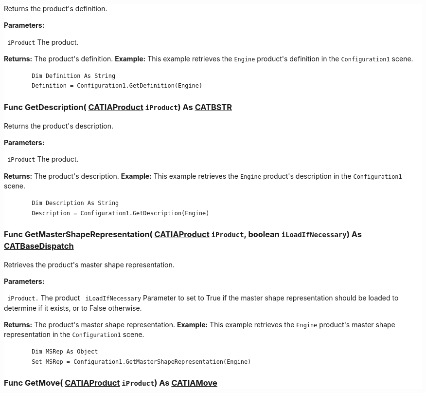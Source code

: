    Returns the product's definition.

**Parameters:**

` iProduct`      The product.

**Returns:**      The product's definition.  **Example:**      This example retrieves the `Engine` product's definition in the `Configuration1` scene.

```VBScript
        Dim Definition As String
        Definition = Configuration1.GetDefinition(Engine)

```

### Func **GetDescription**( [CATIAProduct](../ProductStructureInterfaces/interface_Product_11223.md)  `iProduct`) As [CATBSTR](../System/typedef_CATBSTR_8129.md)

   Returns the product's description.

**Parameters:**

` iProduct`      The product.

**Returns:**      The product's description.  **Example:**      This example retrieves the `Engine` product's description in the `Configuration1` scene.

```VBScript
        Dim Description As String
        Description = Configuration1.GetDescription(Engine)

```

### Func **GetMasterShapeRepresentation**( [CATIAProduct](../ProductStructureInterfaces/interface_Product_11223.md)  `iProduct`,  boolean  `iLoadIfNecessary`) As [CATBaseDispatch](../System/interface_CATBaseDispatch_45333.md)

   Retrieves the product's master shape representation.

**Parameters:**

` iProduct.`      The product
` iLoadIfNecessary`      Parameter to set to True if the master shape representation should be loaded to determine if it exists, or to False otherwise.

**Returns:**      The product's master shape representation.  **Example:**      This example retrieves the `Engine` product's master shape representation in the `Configuration1` scene.

```VBScript
        Dim MSRep As Object
        Set MSRep = Configuration1.GetMasterShapeRepresentation(Engine)

```

### Func **GetMove**( [CATIAProduct](../ProductStructureInterfaces/interface_Product_11223.md)  `iProduct`) As [CATIAMove](../InfInterfaces/interface_Move_3742.md)
